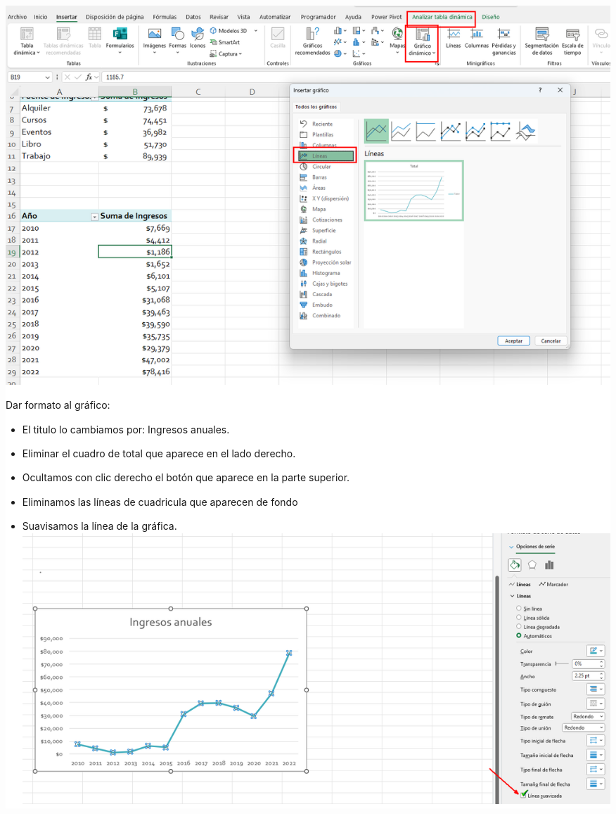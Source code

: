 ![img173](../images/img173.png)

Dar formato al gráfico:
- El titulo lo cambiamos por: Ingresos anuales.
- Eliminar el cuadro de total que aparece en el lado derecho.
- Ocultamos con clic derecho el botón que aparece en la parte superior.
- Eliminamos las líneas de cuadricula que aparecen de fondo

- Suavisamos la línea de la gráfica.
![img174](../images/img174.png)
